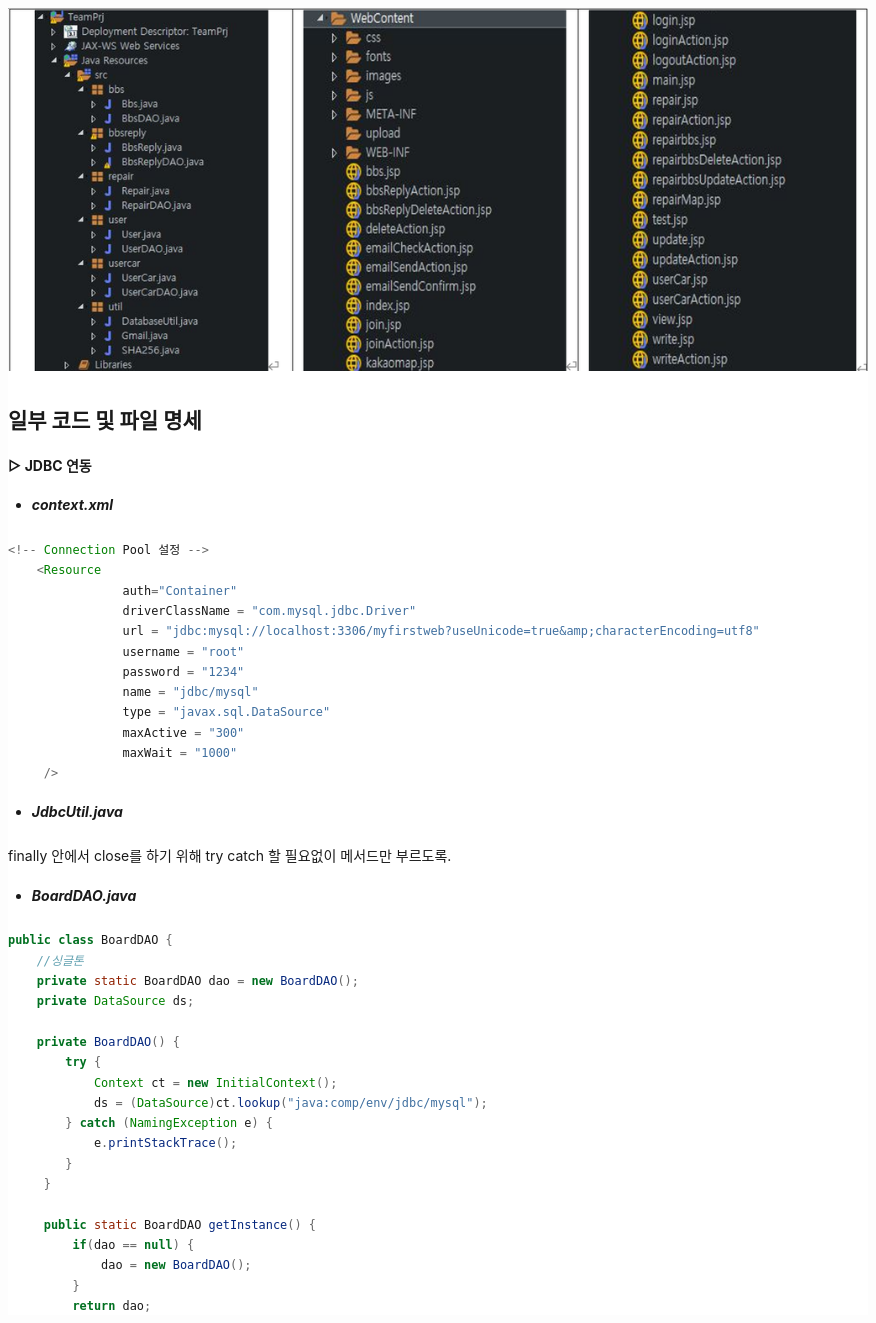 <img src="https://github.com/maedoong2/mong_Prj/blob/master/TeamPrj/images/14.png">
<br>

일부 코드 및 파일 명세
------
#### ▷ JDBC 연동
* ##### context.xml
```java
<!-- Connection Pool 설정 -->
    <Resource
    			auth="Container"
    			driverClassName = "com.mysql.jdbc.Driver"
    			url = "jdbc:mysql://localhost:3306/myfirstweb?useUnicode=true&amp;characterEncoding=utf8"
    			username = "root"
    			password = "1234"
    			name = "jdbc/mysql"
    			type = "javax.sql.DataSource"
    			maxActive = "300"
    			maxWait = "1000"
     />
```
* ##### JdbcUtil.java
finally 안에서 close를 하기 위해 try catch 할 필요없이 메서드만 부르도록.

* ##### BoardDAO.java
```java
public class BoardDAO {
	//싱글톤
	private static BoardDAO dao = new BoardDAO();
	private DataSource ds;
	
	private BoardDAO() {
		try {
			Context ct = new InitialContext();
			ds = (DataSource)ct.lookup("java:comp/env/jdbc/mysql");
		} catch (NamingException e) {
			e.printStackTrace();
		}
	 }
	 
	 public static BoardDAO getInstance() {
		 if(dao == null) {
			 dao = new BoardDAO();
		 }
		 return dao;
```